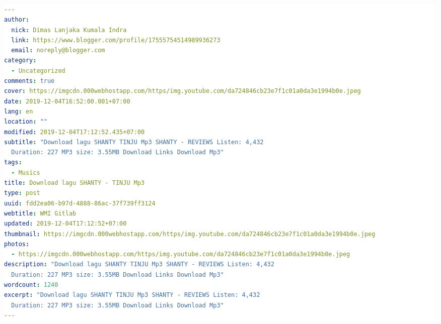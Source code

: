 ```yaml
---
author:
  nick: Dimas Lanjaka Kumala Indra
  link: https://www.blogger.com/profile/17555754514989936273
  email: noreply@blogger.com
category:
  - Uncategorized
comments: true
cover: https://imgcdn.000webhostapp.com/https/img.youtube.com/da724846cb23e7f1c01a0da3e1994b0e.jpeg
date: 2019-12-04T16:52:00.001+07:00
lang: en
location: ""
modified: 2019-12-04T17:12:52.435+07:00
subtitle: "Download lagu SHANTY TINJU Mp3 SHANTY - REVIEWS Listen: 4,432
  Duration: 227 MP3 size: 3.55MB Download Links Download Mp3"
tags:
  - Musics
title: Download lagu SHANTY - TINJU Mp3
type: post
uuid: fdd2ea06-b97d-4888-86ac-37f739ff3124
webtitle: WMI Gitlab
updated: 2019-12-04T17:12:52+07:00
thumbnail: https://imgcdn.000webhostapp.com/https/img.youtube.com/da724846cb23e7f1c01a0da3e1994b0e.jpeg
photos:
  - https://imgcdn.000webhostapp.com/https/img.youtube.com/da724846cb23e7f1c01a0da3e1994b0e.jpeg
description: "Download lagu SHANTY TINJU Mp3 SHANTY - REVIEWS Listen: 4,432
  Duration: 227 MP3 size: 3.55MB Download Links Download Mp3"
wordcount: 1240
excerpt: "Download lagu SHANTY TINJU Mp3 SHANTY - REVIEWS Listen: 4,432
  Duration: 227 MP3 size: 3.55MB Download Links Download Mp3"
---
```

